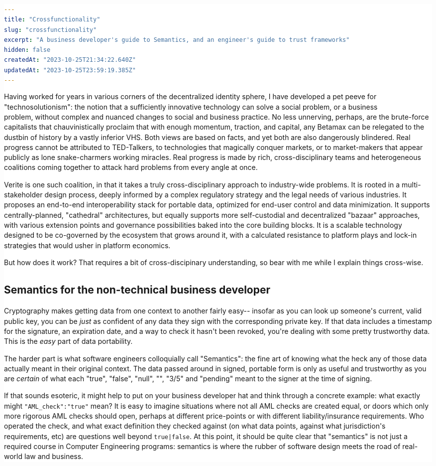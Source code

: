 ```yaml
---
title: "Crossfunctionality"
slug: "crossfunctionality"
excerpt: "A business developer's guide to Semantics, and an engineer's guide to trust frameworks"
hidden: false
createdAt: "2023-10-25T21:34:22.640Z"
updatedAt: "2023-10-25T23:59:19.385Z"
---
```

Having worked for years in various corners of the decentralized identity sphere, I have developed a pet peeve for "technosolutionism": the notion that a sufficiently innovative technology can solve a social problem, or a business  
problem, without complex and nuanced changes to social and business practice. No less unnerving, perhaps, are the brute-force capitalists that chauvinistically proclaim that with enough momentum, traction, and capital, any Betamax can be relegated to the dustbin of history by a vastly inferior VHS. Both views are based on facts, and yet both are also dangerously blindered. Real progress cannot be attributed to TED-Talkers, to technologies that magically conquer markets, or to market-makers that appear publicly as lone snake-charmers working miracles. Real progress is made by rich, cross-disciplinary teams and heterogeneous coalitions coming together to attack hard problems from every angle at once.

Verite is one such coalition, in that it takes a truly cross-disciplinary approach to industry-wide problems. It is rooted in a multi-stakeholder design process, deeply informed by a complex regulatory strategy and the legal needs of various industries. It proposes an end-to-end interoperability stack for portable data, optimized for end-user control and data minimization. It supports centrally-planned, "cathedral" architectures, but equally supports more self-custodial and decentralized "bazaar" approaches, with various extension points and governance possibilities baked into the core building blocks. It is a scalable technology designed to be co-governed by the ecosystem that grows around it, with a calculated resistance to platform plays and lock-in strategies that would usher in platform economics.

But how does it work? That requires a bit of cross-discipinary understanding, so bear with me while I explain things cross-wise.

## Semantics for the non-technical business developer

Cryptography makes getting data from one context to another fairly easy-- insofar as you can look up someone's current, valid public key, you can be _just_ as confident of any data they sign with the corresponding private key. If that data includes a timestamp for the signature, an expiration date, and a way to check it hasn't been revoked, you're dealing with some pretty trustworthy data. This is the _easy_ part of data portability.

The harder part is what software engineers colloquially call "Semantics": the fine art of knowing what the heck any of those data actually meant in their original context. The data passed around in signed, portable form is only as useful and trustworthy as you are _certain_ of what each "true", "false", "null", "", "3/5" and "pending" meant to the signer at the time of signing.

If that sounds esoteric, it might help to put on your business developer hat and think through a concrete example: what exactly might `"AML_check":"true"` mean? It is easy to imagine situations where not all AML checks are created equal, or doors which only more rigorous AML checks should open, perhaps at different price-points or with different liability/insurance requirements. Who operated the check, and what exact definition they checked against (on what data points, against what jurisdiction's requirements, etc) are questions well beyond `true|false`. At this point, it should be quite clear that "semantics" is not just a required course in Computer Engineering programs: semantics is where the rubber of software design meets the road of real-world law and business.
